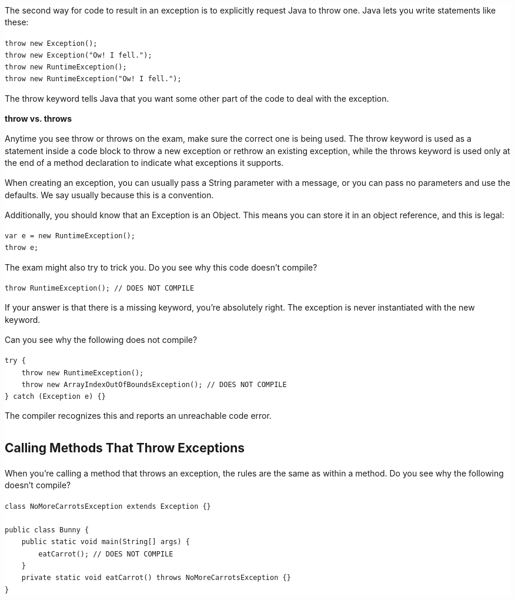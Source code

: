 The second way for code to result in an exception is to explicitly request Java to throw one. Java lets you write
statements like these:

    throw new Exception();
    throw new Exception("Ow! I fell.");
    throw new RuntimeException();
    throw new RuntimeException("Ow! I fell.");

The throw keyword tells Java that you want some other part of the code to deal with the exception.

**throw vs. throws**

Anytime you see throw or throws on the exam, make sure the correct one is being used. The throw keyword is used as a
statement inside a code block to throw a new exception or rethrow an existing exception, while the throws keyword is
used only at the end of a method declaration to indicate what exceptions it supports.

When creating an exception, you can usually pass a String parameter with a message, or you can pass no parameters and
use the defaults. We say usually because this is a convention.

Additionally, you should know that an Exception is an Object. This means you can store it in an object reference, and
this is legal:

    var e = new RuntimeException(); 
    throw e;

The exam might also try to trick you. Do you see why this code doesn’t compile?

    throw RuntimeException(); // DOES NOT COMPILE

If your answer is that there is a missing keyword, you’re absolutely right. The exception is never instantiated with the
new keyword.

Can you see why the following does not compile?

    try {
        throw new RuntimeException();
        throw new ArrayIndexOutOfBoundsException(); // DOES NOT COMPILE
    } catch (Exception e) {}

The compiler recognizes this and reports an unreachable code error.

## Calling Methods That Throw Exceptions

When you’re calling a method that throws an exception, the rules are the same as within a method. Do you see why the
following doesn’t compile?

    class NoMoreCarrotsException extends Exception {}

    public class Bunny {
        public static void main(String[] args) {
            eatCarrot(); // DOES NOT COMPILE 
        }
        private static void eatCarrot() throws NoMoreCarrotsException {} 
    }
